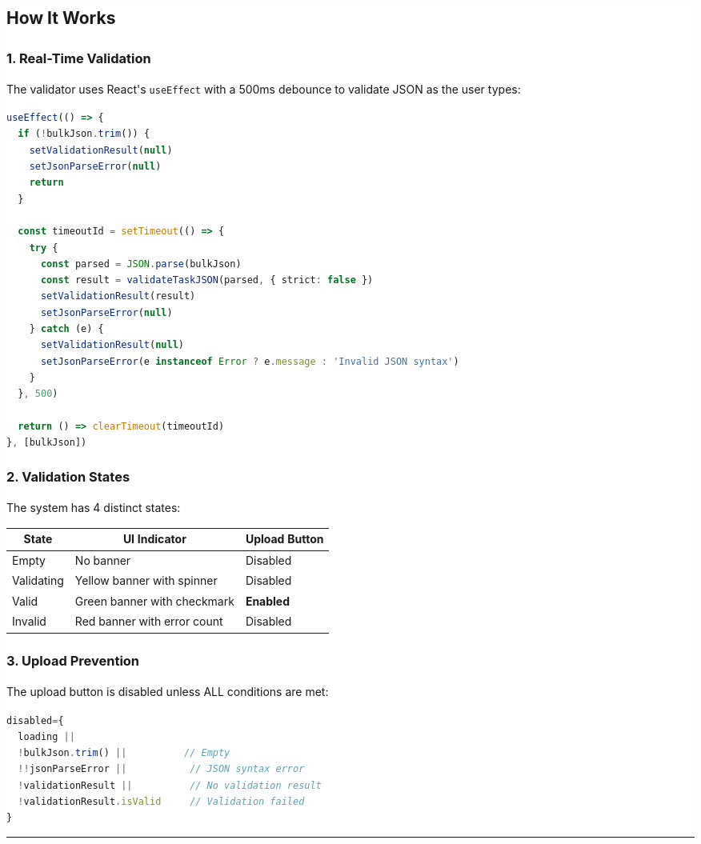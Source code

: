 
## How It Works

### 1. Real-Time Validation

The validator uses React's `useEffect` with a 500ms debounce to validate JSON as the user types:

```typescript
useEffect(() => {
  if (!bulkJson.trim()) {
    setValidationResult(null)
    setJsonParseError(null)
    return
  }

  const timeoutId = setTimeout(() => {
    try {
      const parsed = JSON.parse(bulkJson)
      const result = validateTaskJSON(parsed, { strict: false })
      setValidationResult(result)
      setJsonParseError(null)
    } catch (e) {
      setValidationResult(null)
      setJsonParseError(e instanceof Error ? e.message : 'Invalid JSON syntax')
    }
  }, 500)

  return () => clearTimeout(timeoutId)
}, [bulkJson])
```

### 2. Validation States

The system has 4 distinct states:

| State | UI Indicator | Upload Button |
|-------|-------------|---------------|
| Empty | No banner | Disabled |
| Validating | Yellow banner with spinner | Disabled |
| Valid | Green banner with checkmark | **Enabled** |
| Invalid | Red banner with error count | Disabled |

### 3. Upload Prevention

The upload button is disabled unless ALL conditions are met:

```typescript
disabled={
  loading ||
  !bulkJson.trim() ||          // Empty
  !!jsonParseError ||           // JSON syntax error
  !validationResult ||          // No validation result
  !validationResult.isValid     // Validation failed
}
```

---
